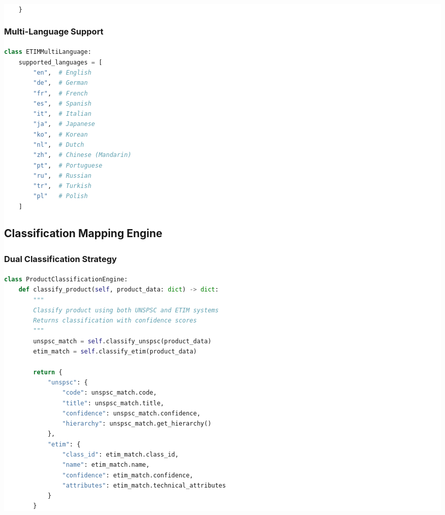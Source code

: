```python
    }
```

### Multi-Language Support
```python
class ETIMMultiLanguage:
    supported_languages = [
        "en",  # English
        "de",  # German  
        "fr",  # French
        "es",  # Spanish
        "it",  # Italian
        "ja",  # Japanese
        "ko",  # Korean
        "nl",  # Dutch
        "zh",  # Chinese (Mandarin)
        "pt",  # Portuguese
        "ru",  # Russian
        "tr",  # Turkish
        "pl"   # Polish
    ]
```

## Classification Mapping Engine

### Dual Classification Strategy
```python
class ProductClassificationEngine:
    def classify_product(self, product_data: dict) -> dict:
        """
        Classify product using both UNSPSC and ETIM systems
        Returns classification with confidence scores
        """
        unspsc_match = self.classify_unspsc(product_data)
        etim_match = self.classify_etim(product_data)
        
        return {
            "unspsc": {
                "code": unspsc_match.code,
                "title": unspsc_match.title,
                "confidence": unspsc_match.confidence,
                "hierarchy": unspsc_match.get_hierarchy()
            },
            "etim": {
                "class_id": etim_match.class_id, 
                "name": etim_match.name,
                "confidence": etim_match.confidence,
                "attributes": etim_match.technical_attributes
            }
        }
```
